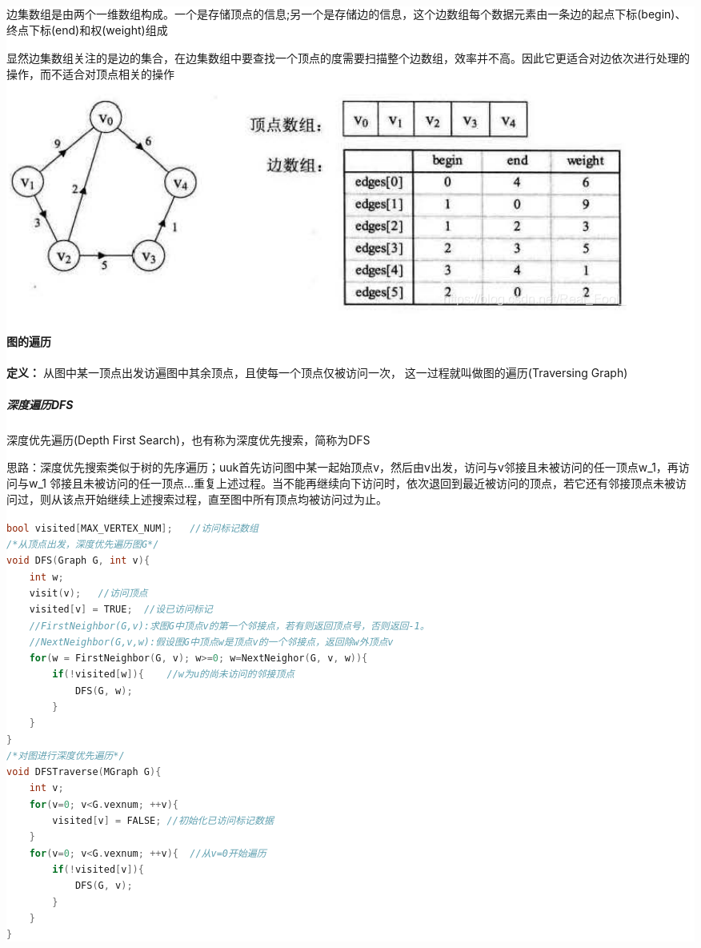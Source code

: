 边集数组是由两个一维数组构成。一个是存储顶点的信息;另一个是存储边的信息，这个边数组每个数据元素由一条边的起点下标(begin)、 终点下标(end)和权(weight)组成

显然边集数组关注的是边的集合，在边集数组中要查找一个顶点的度需要扫描整个边数组，效率并不高。因此它更适合对边依次进行处理的操作，而不适合对顶点相关的操作


![](img/data_structure/20240113214412.png)

#### 图的遍历

**定义：** 从图中某一顶点出发访遍图中其余顶点，且使每一个顶点仅被访问一次， 这一过程就叫做图的遍历(Traversing Graph)

##### 深度遍历DFS

深度优先遍历(Depth First Search)，也有称为深度优先搜索，简称为DFS

思路：深度优先搜索类似于树的先序遍历；uuk首先访问图中某一起始顶点v，然后由v出发，访问与v邻接且未被访问的任一顶点w_1，再访问与w_1 邻接且未被访问的任一顶点…重复上述过程。当不能再继续向下访问时，依次退回到最近被访问的顶点，若它还有邻接顶点未被访问过，则从该点开始继续上述搜索过程，直至图中所有顶点均被访问过为止。

```cpp
bool visited[MAX_VERTEX_NUM];	//访问标记数组
/*从顶点出发，深度优先遍历图G*/
void DFS(Graph G, int v){
	int w;
	visit(v);	//访问顶点
	visited[v] = TRUE;	//设已访问标记
	//FirstNeighbor(G,v):求图G中顶点v的第一个邻接点，若有则返回顶点号，否则返回-1。
	//NextNeighbor(G,v,w):假设图G中顶点w是顶点v的一个邻接点，返回除w外顶点v
	for(w = FirstNeighbor(G, v); w>=0; w=NextNeighor(G, v, w)){
		if(!visited[w]){	//w为u的尚未访问的邻接顶点
			DFS(G, w);
		}
	}
}
/*对图进行深度优先遍历*/
void DFSTraverse(MGraph G){
	int v; 
	for(v=0; v<G.vexnum; ++v){
		visited[v] = FALSE;	//初始化已访问标记数据
	}
	for(v=0; v<G.vexnum; ++v){	//从v=0开始遍历
		if(!visited[v]){
			DFS(G, v);
		}
	}
}

```
